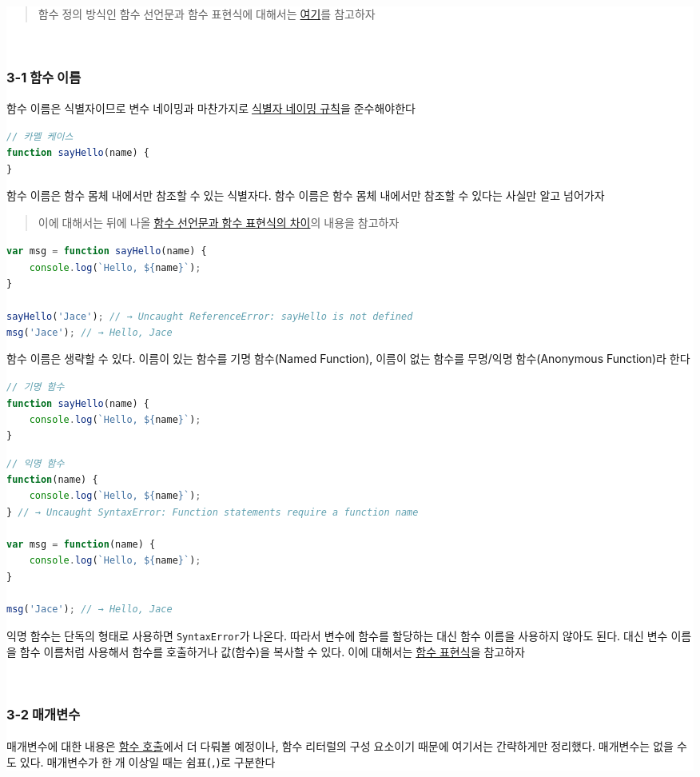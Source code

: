 > 함수 정의 방식인 함수 선언문과 함수 표현식에 대해서는 [여기]()를 참고하자

<br>

### 3-1 함수 이름

함수 이름은 식별자이므로 변수 네이밍과 마찬가지로 [식별자 네이밍 규칙]()을 준수해야한다

```javascript
// 카멜 케이스
function sayHello(name) {
}
```

함수 이름은 함수 몸체 내에서만 참조할 수 있는 식별자다. 함수 이름은 함수 몸체 내에서만 참조할 수 있다는 사실만 알고 넘어가자

> 이에 대해서는 뒤에 나올 [함수 선언문과 함수 표현식의 차이]()의 내용을 참고하자

```javascript
var msg = function sayHello(name) {
	console.log(`Hello, ${name}`); 
} 

sayHello('Jace'); // → Uncaught ReferenceError: sayHello is not defined
msg('Jace'); // → Hello, Jace
```

함수 이름은 생략할 수 있다. 이름이 있는 함수를 기명 함수(Named Function), 이름이 없는 함수를 무명/익명 함수(Anonymous Function)라 한다

```javascript
// 기명 함수
function sayHello(name) {
	console.log(`Hello, ${name}`); 
} 
```

```javascript
// 익명 함수
function(name) {
	console.log(`Hello, ${name}`); 
} // → Uncaught SyntaxError: Function statements require a function name

var msg = function(name) {
	console.log(`Hello, ${name}`); 
} 

msg('Jace'); // → Hello, Jace
```

익명 함수는 단독의 형태로 사용하면 `SyntaxError`가 나온다. 따라서 변수에 함수를 할당하는 대신 함수 이름을 사용하지 않아도 된다. 대신 변수 이름을 함수 이름처럼 사용해서 함수를 호출하거나 값(함수)을 복사할 수 있다. 이에 대해서는 [함수 표현식]()을 참고하자

<br>

### 3-2 매개변수

매개변수에 대한 내용은 [함수 호출]()에서 더 다뤄볼 예정이나, 함수 리터럴의 구성 요소이기 때문에 여기서는 간략하게만 정리했다. 매개변수는 없을 수도 있다. 매개변수가 한 개 이상일 때는 쉼표(`,`)로 구분한다
